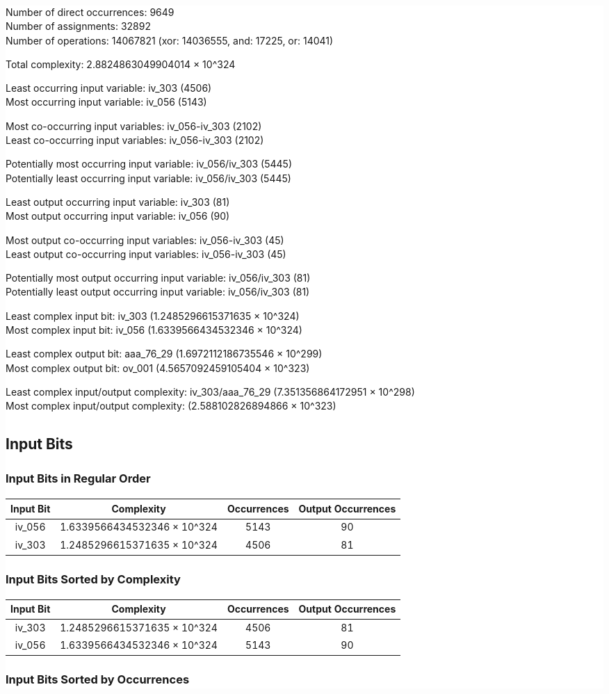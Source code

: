 Number of direct occurrences: 9649  
Number of assignments: 32892  
Number of operations: 14067821
(xor: 14036555,
and: 17225,
or: 14041)

Total complexity: 2.8824863049904014 × 10^324

Least occurring input variable: iv_303 (4506)  
Most occurring input variable: iv_056 (5143)

Most co-occurring input variables: iv_056-iv_303 (2102)  
Least co-occurring input variables: iv_056-iv_303 (2102)

Potentially most occurring input variable: iv_056/iv_303 (5445)  
Potentially least occurring input variable: iv_056/iv_303 (5445)

Least output occurring input variable: iv_303 (81)  
Most output occurring input variable: iv_056 (90)

Most output co-occurring input variables: iv_056-iv_303 (45)  
Least output co-occurring input variables: iv_056-iv_303 (45)

Potentially most output occurring input variable: iv_056/iv_303 (81)  
Potentially least output occurring input variable: iv_056/iv_303 (81)

Least complex input bit: iv_303 (1.2485296615371635 × 10^324)  
Most complex input bit: iv_056 (1.6339566434532346 × 10^324)

Least complex output bit: aaa_76_29 (1.6972112186735546 × 10^299)  
Most complex output bit: ov_001 (4.5657092459105404 × 10^323)

Least complex input/output complexity: iv_303/aaa_76_29 (7.351356864172951 × 10^298)  
Most complex input/output complexity:  (2.588102826894866 × 10^323)

## Input Bits

### Input Bits in Regular Order

| Input Bit | Complexity | Occurrences | Output Occurrences |
|:---------:|:----------:|:-----------:|:------------------:|
| iv_056 | 1.6339566434532346 × 10^324 | 5143 | 90 |
| iv_303 | 1.2485296615371635 × 10^324 | 4506 | 81 |

### Input Bits Sorted by Complexity

| Input Bit | Complexity | Occurrences | Output Occurrences |
|:---------:|:----------:|:-----------:|:------------------:|
| iv_303 | 1.2485296615371635 × 10^324 | 4506 | 81 |
| iv_056 | 1.6339566434532346 × 10^324 | 5143 | 90 |

### Input Bits Sorted by Occurrences
